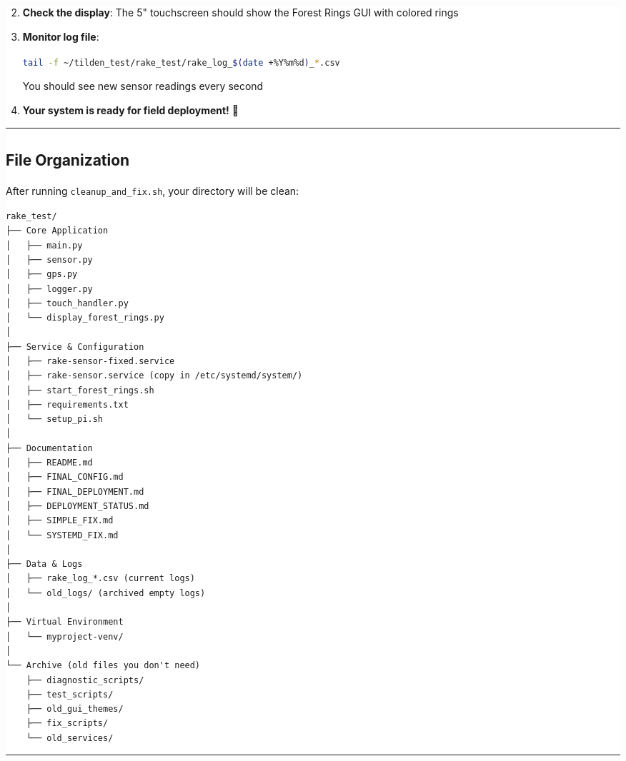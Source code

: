 2. **Check the display**:
   The 5" touchscreen should show the Forest Rings GUI with colored rings

3. **Monitor log file**:
   ```bash
   tail -f ~/tilden_test/rake_test/rake_log_$(date +%Y%m%d)_*.csv
   ```
   You should see new sensor readings every second

4. **Your system is ready for field deployment!** 🌲

---

## File Organization

After running `cleanup_and_fix.sh`, your directory will be clean:

```
rake_test/
├── Core Application
│   ├── main.py
│   ├── sensor.py
│   ├── gps.py
│   ├── logger.py
│   ├── touch_handler.py
│   └── display_forest_rings.py
│
├── Service & Configuration
│   ├── rake-sensor-fixed.service
│   ├── rake-sensor.service (copy in /etc/systemd/system/)
│   ├── start_forest_rings.sh
│   ├── requirements.txt
│   └── setup_pi.sh
│
├── Documentation
│   ├── README.md
│   ├── FINAL_CONFIG.md
│   ├── FINAL_DEPLOYMENT.md
│   ├── DEPLOYMENT_STATUS.md
│   ├── SIMPLE_FIX.md
│   └── SYSTEMD_FIX.md
│
├── Data & Logs
│   ├── rake_log_*.csv (current logs)
│   └── old_logs/ (archived empty logs)
│
├── Virtual Environment
│   └── myproject-venv/
│
└── Archive (old files you don't need)
    ├── diagnostic_scripts/
    ├── test_scripts/
    ├── old_gui_themes/
    ├── fix_scripts/
    └── old_services/
```

---